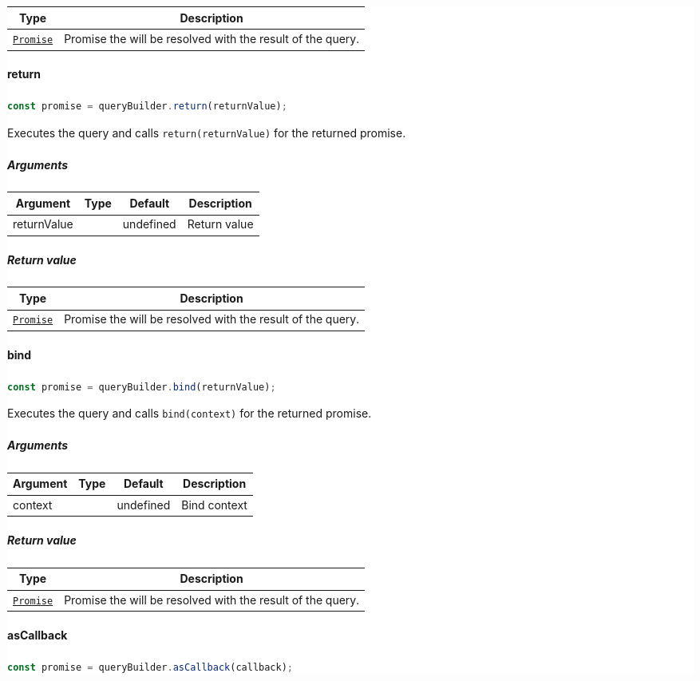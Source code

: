 Type|Description
----|-----------------------------
[`Promise`](http://bluebirdjs.com/docs/getting-started.html)|Promise the will be resolved with the result of the query.





#### return

```js
const promise = queryBuilder.return(returnValue);
```

Executes the query and calls `return(returnValue)` for the returned promise.

##### Arguments

Argument|Type|Default|Description
--------|----|-------|------------
returnValue| |undefined|Return value

##### Return value

Type|Description
----|-----------------------------
[`Promise`](http://bluebirdjs.com/docs/getting-started.html)|Promise the will be resolved with the result of the query.





#### bind

```js
const promise = queryBuilder.bind(returnValue);
```

Executes the query and calls `bind(context)` for the returned promise.

##### Arguments

Argument|Type|Default|Description
--------|----|-------|------------
context| |undefined|Bind context

##### Return value

Type|Description
----|-----------------------------
[`Promise`](http://bluebirdjs.com/docs/getting-started.html)|Promise the will be resolved with the result of the query.





#### asCallback

```js
const promise = queryBuilder.asCallback(callback);
```
